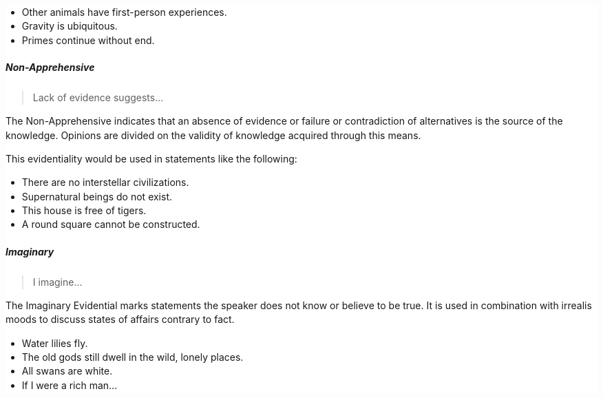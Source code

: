 - Other animals have first-person experiences.
- Gravity is ubiquitous.
- Primes continue without end.

##### Non-Apprehensive
> Lack of evidence suggests... 

The Non-Apprehensive indicates that an absence of evidence or failure or contradiction of alternatives is the source of the knowledge.
Opinions are divided on the validity of knowledge acquired through this means.

This evidentiality would be used in statements like the following:

- There are no interstellar civilizations.
- Supernatural beings do not exist.
- This house is free of tigers.
- A round square cannot be constructed.

##### Imaginary
> I imagine...

The Imaginary Evidential marks statements the speaker does not know or believe to be true.
It is used in combination with irrealis moods to discuss states of affairs contrary to fact.

- Water lilies fly.
- The old gods still dwell in the wild, lonely places.
- All swans are white.
- If I were a rich man...
